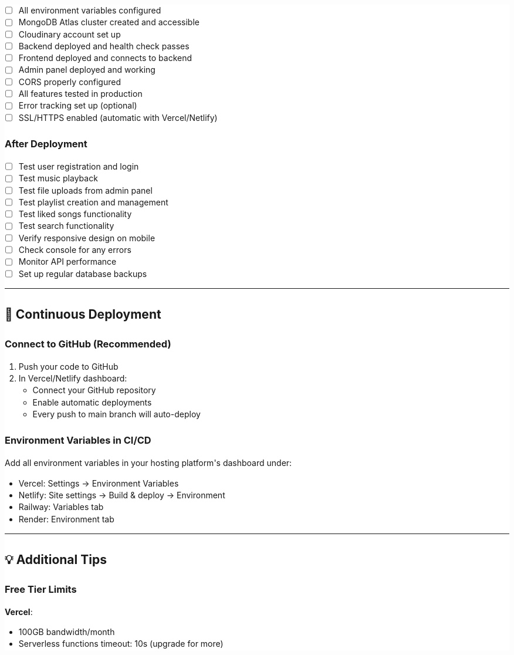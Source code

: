 - [ ] All environment variables configured
- [ ] MongoDB Atlas cluster created and accessible
- [ ] Cloudinary account set up
- [ ] Backend deployed and health check passes
- [ ] Frontend deployed and connects to backend
- [ ] Admin panel deployed and working
- [ ] CORS properly configured
- [ ] All features tested in production
- [ ] Error tracking set up (optional)
- [ ] SSL/HTTPS enabled (automatic with Vercel/Netlify)

### After Deployment

- [ ] Test user registration and login
- [ ] Test music playback
- [ ] Test file uploads from admin panel
- [ ] Test playlist creation and management
- [ ] Test liked songs functionality
- [ ] Test search functionality
- [ ] Verify responsive design on mobile
- [ ] Check console for any errors
- [ ] Monitor API performance
- [ ] Set up regular database backups

---

## 🔄 Continuous Deployment

### Connect to GitHub (Recommended)

1. Push your code to GitHub
2. In Vercel/Netlify dashboard:
   - Connect your GitHub repository
   - Enable automatic deployments
   - Every push to main branch will auto-deploy

### Environment Variables in CI/CD

Add all environment variables in your hosting platform's dashboard under:
- Vercel: Settings → Environment Variables
- Netlify: Site settings → Build & deploy → Environment
- Railway: Variables tab
- Render: Environment tab

---

## 💡 Additional Tips

### Free Tier Limits

**Vercel**: 
- 100GB bandwidth/month
- Serverless functions timeout: 10s (upgrade for more)
